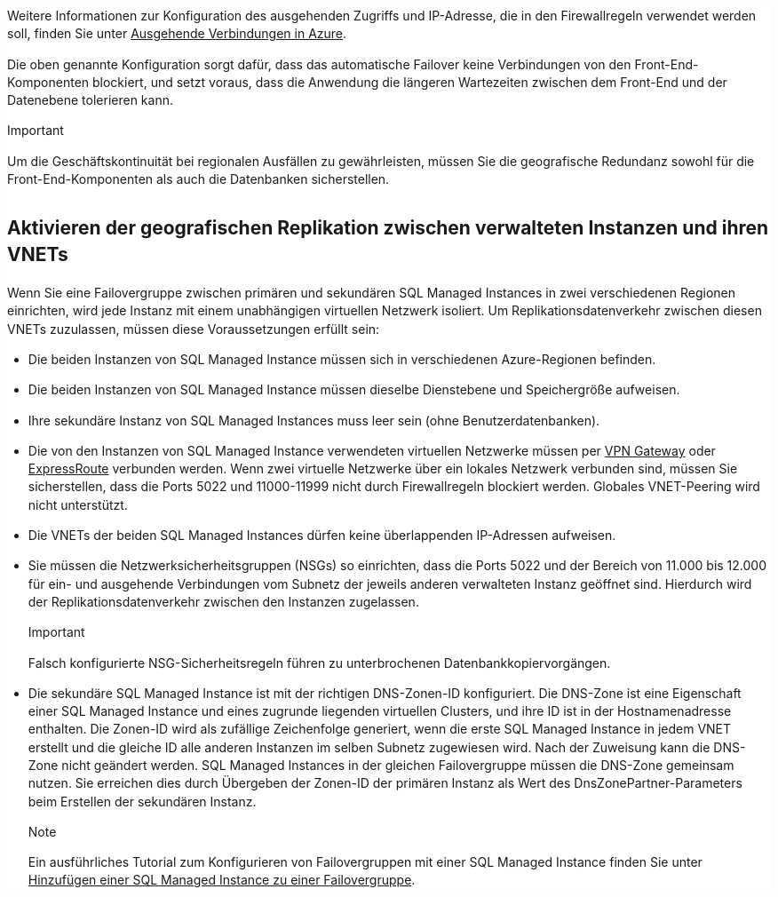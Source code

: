 Weitere Informationen zur Konfiguration des ausgehenden Zugriffs und IP-Adresse, die in den Firewallregeln verwendet werden soll, finden Sie unter [Ausgehende Verbindungen in Azure](../../load-balancer/load-balancer-outbound-connections.md).

Die oben genannte Konfiguration sorgt dafür, dass das automatische Failover keine Verbindungen von den Front-End-Komponenten blockiert, und setzt voraus, dass die Anwendung die längeren Wartezeiten zwischen dem Front-End und der Datenebene tolerieren kann.

> [!IMPORTANT]
> Um die Geschäftskontinuität bei regionalen Ausfällen zu gewährleisten, müssen Sie die geografische Redundanz sowohl für die Front-End-Komponenten als auch die Datenbanken sicherstellen.

## <a name="enabling-geo-replication-between-managed-instances-and-their-vnets"></a>Aktivieren der geografischen Replikation zwischen verwalteten Instanzen und ihren VNETs

Wenn Sie eine Failovergruppe zwischen primären und sekundären SQL Managed Instances in zwei verschiedenen Regionen einrichten, wird jede Instanz mit einem unabhängigen virtuellen Netzwerk isoliert. Um Replikationsdatenverkehr zwischen diesen VNETs zuzulassen, müssen diese Voraussetzungen erfüllt sein:

- Die beiden Instanzen von SQL Managed Instance müssen sich in verschiedenen Azure-Regionen befinden.
- Die beiden Instanzen von SQL Managed Instance müssen dieselbe Dienstebene und Speichergröße aufweisen.
- Ihre sekundäre Instanz von SQL Managed Instances muss leer sein (ohne Benutzerdatenbanken).
- Die von den Instanzen von SQL Managed Instance verwendeten virtuellen Netzwerke müssen per [VPN Gateway](../../vpn-gateway/vpn-gateway-about-vpngateways.md) oder [ExpressRoute](../../expressroute/expressroute-howto-circuit-portal-resource-manager.md) verbunden werden. Wenn zwei virtuelle Netzwerke über ein lokales Netzwerk verbunden sind, müssen Sie sicherstellen, dass die Ports 5022 und 11000-11999 nicht durch Firewallregeln blockiert werden. Globales VNET-Peering wird nicht unterstützt.
- Die VNETs der beiden SQL Managed Instances dürfen keine überlappenden IP-Adressen aufweisen.
- Sie müssen die Netzwerksicherheitsgruppen (NSGs) so einrichten, dass die Ports 5022 und der Bereich von 11.000 bis 12.000 für ein- und ausgehende Verbindungen vom Subnetz der jeweils anderen verwalteten Instanz geöffnet sind. Hierdurch wird der Replikationsdatenverkehr zwischen den Instanzen zugelassen.

   > [!IMPORTANT]
   > Falsch konfigurierte NSG-Sicherheitsregeln führen zu unterbrochenen Datenbankkopiervorgängen.

- Die sekundäre SQL Managed Instance ist mit der richtigen DNS-Zonen-ID konfiguriert. Die DNS-Zone ist eine Eigenschaft einer SQL Managed Instance und eines zugrunde liegenden virtuellen Clusters, und ihre ID ist in der Hostnamenadresse enthalten. Die Zonen-ID wird als zufällige Zeichenfolge generiert, wenn die erste SQL Managed Instance in jedem VNET erstellt und die gleiche ID alle anderen Instanzen im selben Subnetz zugewiesen wird. Nach der Zuweisung kann die DNS-Zone nicht geändert werden. SQL Managed Instances in der gleichen Failovergruppe müssen die DNS-Zone gemeinsam nutzen. Sie erreichen dies durch Übergeben der Zonen-ID der primären Instanz als Wert des DnsZonePartner-Parameters beim Erstellen der sekundären Instanz.

   > [!NOTE]
   > Ein ausführliches Tutorial zum Konfigurieren von Failovergruppen mit einer SQL Managed Instance finden Sie unter [Hinzufügen einer SQL Managed Instance zu einer Failovergruppe](../managed-instance/failover-group-add-instance-tutorial.md).
